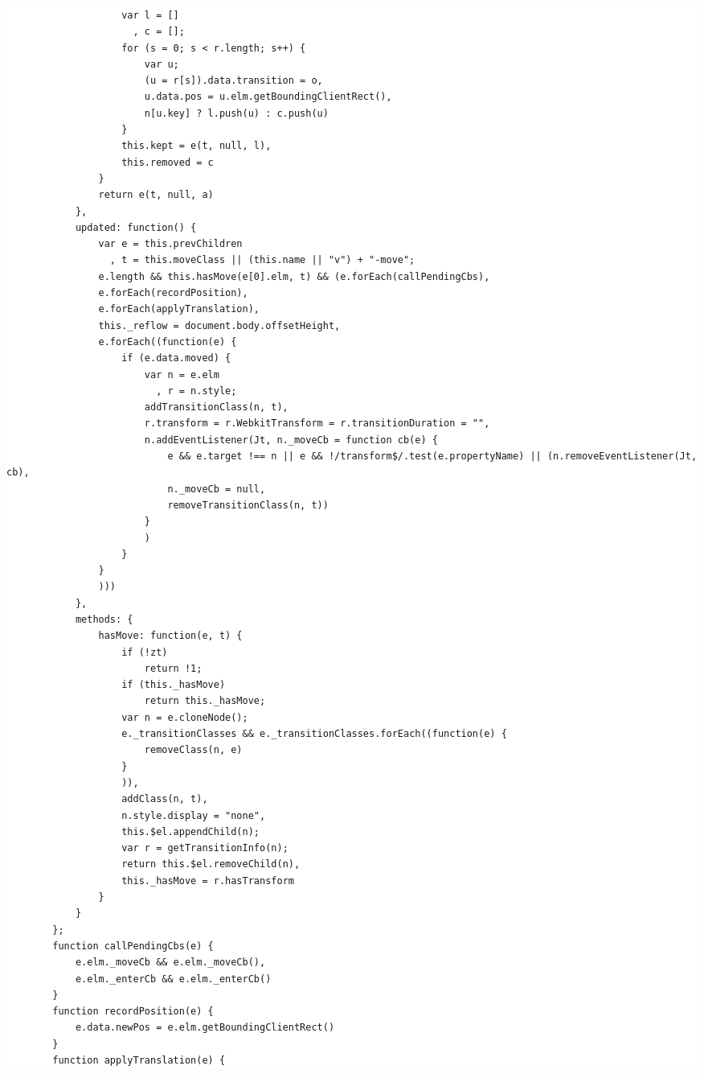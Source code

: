                         var l = []
                          , c = [];
                        for (s = 0; s < r.length; s++) {
                            var u;
                            (u = r[s]).data.transition = o,
                            u.data.pos = u.elm.getBoundingClientRect(),
                            n[u.key] ? l.push(u) : c.push(u)
                        }
                        this.kept = e(t, null, l),
                        this.removed = c
                    }
                    return e(t, null, a)
                },
                updated: function() {
                    var e = this.prevChildren
                      , t = this.moveClass || (this.name || "v") + "-move";
                    e.length && this.hasMove(e[0].elm, t) && (e.forEach(callPendingCbs),
                    e.forEach(recordPosition),
                    e.forEach(applyTranslation),
                    this._reflow = document.body.offsetHeight,
                    e.forEach((function(e) {
                        if (e.data.moved) {
                            var n = e.elm
                              , r = n.style;
                            addTransitionClass(n, t),
                            r.transform = r.WebkitTransform = r.transitionDuration = "",
                            n.addEventListener(Jt, n._moveCb = function cb(e) {
                                e && e.target !== n || e && !/transform$/.test(e.propertyName) || (n.removeEventListener(Jt, cb),
                                n._moveCb = null,
                                removeTransitionClass(n, t))
                            }
                            )
                        }
                    }
                    )))
                },
                methods: {
                    hasMove: function(e, t) {
                        if (!zt)
                            return !1;
                        if (this._hasMove)
                            return this._hasMove;
                        var n = e.cloneNode();
                        e._transitionClasses && e._transitionClasses.forEach((function(e) {
                            removeClass(n, e)
                        }
                        )),
                        addClass(n, t),
                        n.style.display = "none",
                        this.$el.appendChild(n);
                        var r = getTransitionInfo(n);
                        return this.$el.removeChild(n),
                        this._hasMove = r.hasTransform
                    }
                }
            };
            function callPendingCbs(e) {
                e.elm._moveCb && e.elm._moveCb(),
                e.elm._enterCb && e.elm._enterCb()
            }
            function recordPosition(e) {
                e.data.newPos = e.elm.getBoundingClientRect()
            }
            function applyTranslation(e) {